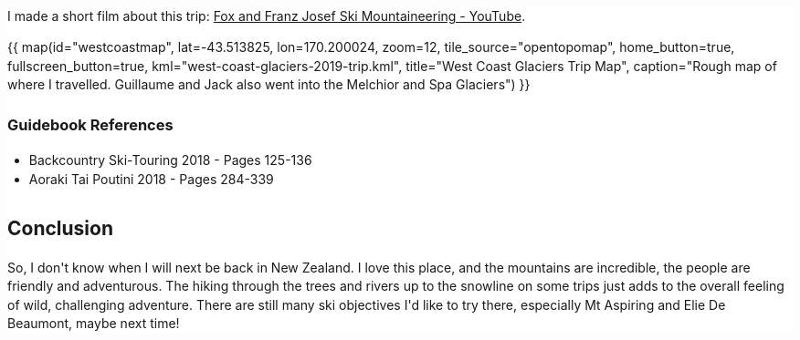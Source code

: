 I made a short film about this trip: [Fox and Franz Josef Ski Mountaineering - YouTube](https://www.youtube.com/watch?v=5MVHZ884VA0).

{{ map(id="westcoastmap", lat=-43.513825, lon=170.200024, zoom=12, tile_source="opentopomap", home_button=true, fullscreen_button=true, kml="west-coast-glaciers-2019-trip.kml", title="West Coast Glaciers Trip Map", caption="Rough map of where I travelled. Guillaume and Jack also went into the Melchior and Spa Glaciers") }}

### Guidebook References

+ Backcountry Ski-Touring 2018 - Pages 125-136
+ Aoraki Tai Poutini 2018 - Pages 284-339

## Conclusion

So, I don't know when I will next be back in New Zealand. I love this
place, and the mountains are incredible, the people are friendly and
adventurous. The hiking through the trees and rivers up to the snowline
on some trips just adds to the overall feeling of wild, challenging
adventure. There are still many ski objectives I'd like to try there,
especially Mt Aspiring and Elie De Beaumont, maybe next time\!
